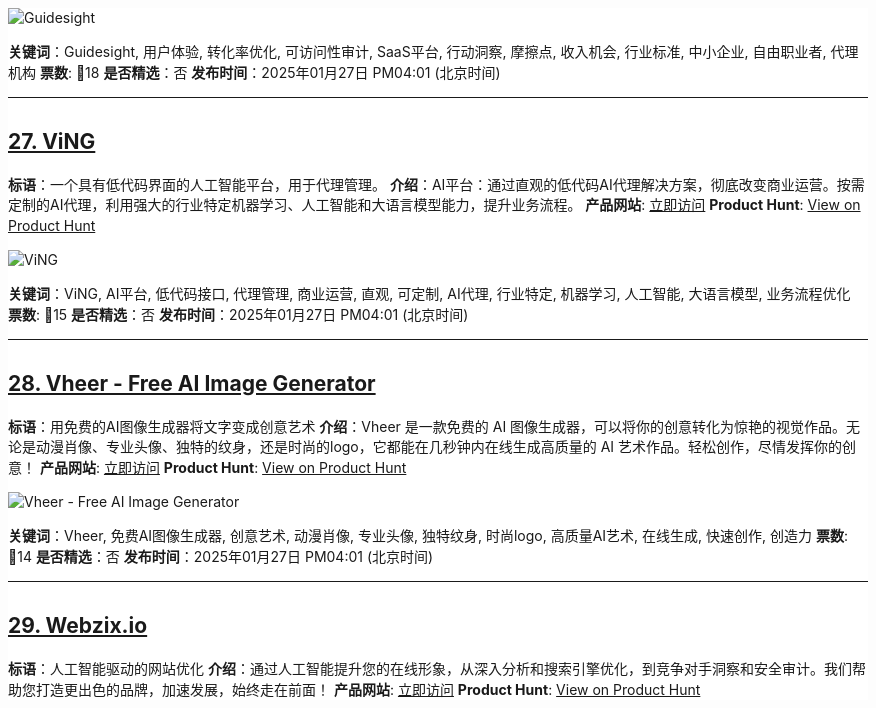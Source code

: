 ![Guidesight](https://ph-files.imgix.net/ebb880d6-4442-4e82-b9f3-f38bf032d371.png?auto=format&fit=crop&frame=1&h=512&w=1024)

**关键词**：Guidesight, 用户体验, 转化率优化, 可访问性审计, SaaS平台, 行动洞察, 摩擦点, 收入机会, 行业标准, 中小企业, 自由职业者, 代理机构
**票数**: 🔺18
**是否精选**：否
**发布时间**：2025年01月27日 PM04:01 (北京时间)

---

## [27. ViNG](https://www.producthunt.com/posts/ving-2?utm_campaign=producthunt-api&utm_medium=api-v2&utm_source=Application%3A+My_PH_APP+%28ID%3A+138680%29)
**标语**：一个具有低代码界面的人工智能平台，用于代理管理。
**介绍**：AI平台：通过直观的低代码AI代理解决方案，彻底改变商业运营。按需定制的AI代理，利用强大的行业特定机器学习、人工智能和大语言模型能力，提升业务流程。
**产品网站**: [立即访问](https://www.producthunt.com/r/X6Y6PFTXY6OSPV?utm_campaign=producthunt-api&utm_medium=api-v2&utm_source=Application%3A+My_PH_APP+%28ID%3A+138680%29)
**Product Hunt**: [View on Product Hunt](https://www.producthunt.com/posts/ving-2?utm_campaign=producthunt-api&utm_medium=api-v2&utm_source=Application%3A+My_PH_APP+%28ID%3A+138680%29)

![ViNG](https://ph-files.imgix.net/6aecce65-cf88-4ff0-b5e1-38d23f0e3799.png?auto=format&fit=crop&frame=1&h=512&w=1024)

**关键词**：ViNG, AI平台, 低代码接口, 代理管理, 商业运营, 直观, 可定制, AI代理, 行业特定, 机器学习, 人工智能, 大语言模型, 业务流程优化
**票数**: 🔺15
**是否精选**：否
**发布时间**：2025年01月27日 PM04:01 (北京时间)

---

## [28. Vheer - Free AI Image Generator ](https://www.producthunt.com/posts/vheer-free-ai-image-generator?utm_campaign=producthunt-api&utm_medium=api-v2&utm_source=Application%3A+My_PH_APP+%28ID%3A+138680%29)
**标语**：用免费的AI图像生成器将文字变成创意艺术
**介绍**：Vheer 是一款免费的 AI 图像生成器，可以将你的创意转化为惊艳的视觉作品。无论是动漫肖像、专业头像、独特的纹身，还是时尚的logo，它都能在几秒钟内在线生成高质量的 AI 艺术作品。轻松创作，尽情发挥你的创意！
**产品网站**: [立即访问](https://www.producthunt.com/r/3XDW75VR7C6COJ?utm_campaign=producthunt-api&utm_medium=api-v2&utm_source=Application%3A+My_PH_APP+%28ID%3A+138680%29)
**Product Hunt**: [View on Product Hunt](https://www.producthunt.com/posts/vheer-free-ai-image-generator?utm_campaign=producthunt-api&utm_medium=api-v2&utm_source=Application%3A+My_PH_APP+%28ID%3A+138680%29)

![Vheer - Free AI Image Generator ](https://ph-files.imgix.net/9637549f-7c3d-4b53-912d-124a22d43af0.png?auto=format&fit=crop&frame=1&h=512&w=1024)

**关键词**：Vheer, 免费AI图像生成器, 创意艺术, 动漫肖像, 专业头像, 独特纹身, 时尚logo, 高质量AI艺术, 在线生成, 快速创作, 创造力
**票数**: 🔺14
**是否精选**：否
**发布时间**：2025年01月27日 PM04:01 (北京时间)

---

## [29. Webzix.io](https://www.producthunt.com/posts/webzix-io?utm_campaign=producthunt-api&utm_medium=api-v2&utm_source=Application%3A+My_PH_APP+%28ID%3A+138680%29)
**标语**：人工智能驱动的网站优化
**介绍**：通过人工智能提升您的在线形象，从深入分析和搜索引擎优化，到竞争对手洞察和安全审计。我们帮助您打造更出色的品牌，加速发展，始终走在前面！
**产品网站**: [立即访问](https://www.producthunt.com/r/SX6GE5EAB47XCL?utm_campaign=producthunt-api&utm_medium=api-v2&utm_source=Application%3A+My_PH_APP+%28ID%3A+138680%29)
**Product Hunt**: [View on Product Hunt](https://www.producthunt.com/posts/webzix-io?utm_campaign=producthunt-api&utm_medium=api-v2&utm_source=Application%3A+My_PH_APP+%28ID%3A+138680%29)
